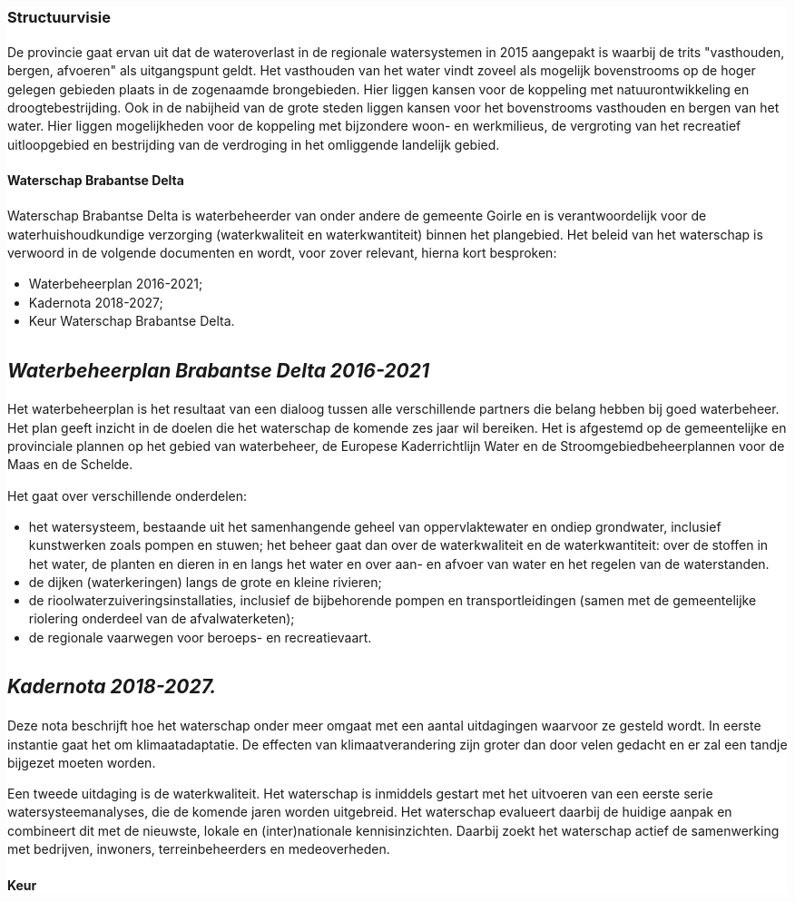 ### **Structuurvisie**

De provincie gaat ervan uit dat de wateroverlast in de regionale watersystemen in 2015 aangepakt is waarbij de trits "vasthouden, bergen, afvoeren" als uitgangspunt geldt. Het vasthouden van het water vindt zoveel als mogelijk bovenstrooms op de hoger gelegen gebieden plaats in de zogenaamde brongebieden. Hier liggen kansen voor de koppeling met natuurontwikkeling en droogtebestrijding. Ook in de nabijheid van de grote steden liggen kansen voor het bovenstrooms vasthouden en bergen van het water. Hier liggen mogelijkheden voor de koppeling met bijzondere woon- en werkmilieus, de vergroting van het recreatief uitloopgebied en bestrijding van de verdroging in het omliggende landelijk gebied.

#### **Waterschap Brabantse Delta**

Waterschap Brabantse Delta is waterbeheerder van onder andere de gemeente Goirle en is verantwoordelijk voor de waterhuishoudkundige verzorging (waterkwaliteit en waterkwantiteit) binnen het plangebied. Het beleid van het waterschap is verwoord in de volgende documenten en wordt, voor zover relevant, hierna kort besproken:

- Waterbeheerplan 2016-2021;
- Kadernota 2018-2027;
- Keur Waterschap Brabantse Delta.

## *Waterbeheerplan Brabantse Delta 2016-2021*

Het waterbeheerplan is het resultaat van een dialoog tussen alle verschillende partners die belang hebben bij goed waterbeheer. Het plan geeft inzicht in de doelen die het waterschap de komende zes jaar wil bereiken. Het is afgestemd op de gemeentelijke en provinciale plannen op het gebied van waterbeheer, de Europese Kaderrichtlijn Water en de Stroomgebiedbeheerplannen voor de Maas en de Schelde.

Het gaat over verschillende onderdelen:

- het watersysteem, bestaande uit het samenhangende geheel van oppervlaktewater en ondiep grondwater, inclusief kunstwerken zoals pompen en stuwen; het beheer gaat dan over de waterkwaliteit en de waterkwantiteit: over de stoffen in het water, de planten en dieren in en langs het water en over aan- en afvoer van water en het regelen van de waterstanden.
- de dijken (waterkeringen) langs de grote en kleine rivieren;
- de rioolwaterzuiveringsinstallaties, inclusief de bijbehorende pompen en transportleidingen (samen met de gemeentelijke riolering onderdeel van de afvalwaterketen);
- de regionale vaarwegen voor beroeps- en recreatievaart.

## *Kadernota 2018-2027.*

Deze nota beschrijft hoe het waterschap onder meer omgaat met een aantal uitdagingen waarvoor ze gesteld wordt. In eerste instantie gaat het om klimaatadaptatie. De effecten van klimaatverandering zijn groter dan door velen gedacht en er zal een tandje bijgezet moeten worden.

Een tweede uitdaging is de waterkwaliteit. Het waterschap is inmiddels gestart met het uitvoeren van een eerste serie watersysteemanalyses, die de komende jaren worden uitgebreid. Het waterschap evalueert daarbij de huidige aanpak en combineert dit met de nieuwste, lokale en (inter)nationale kennisinzichten. Daarbij zoekt het waterschap actief de samenwerking met bedrijven, inwoners, terreinbeheerders en medeoverheden.

#### **Keur**
